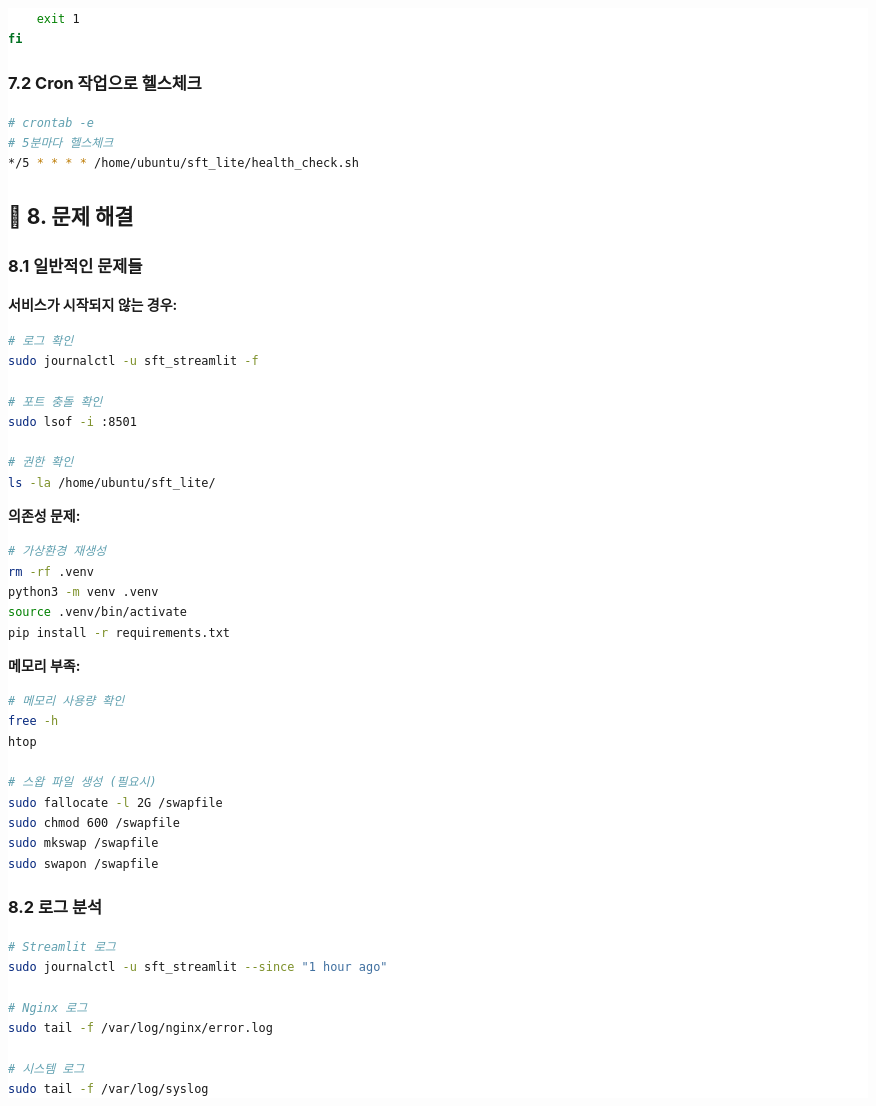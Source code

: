 ```bash
    exit 1
fi
```

### 7.2 Cron 작업으로 헬스체크
```bash
# crontab -e
# 5분마다 헬스체크
*/5 * * * * /home/ubuntu/sft_lite/health_check.sh
```

## 🚨 8. 문제 해결

### 8.1 일반적인 문제들

**서비스가 시작되지 않는 경우:**
```bash
# 로그 확인
sudo journalctl -u sft_streamlit -f

# 포트 충돌 확인
sudo lsof -i :8501

# 권한 확인
ls -la /home/ubuntu/sft_lite/
```

**의존성 문제:**
```bash
# 가상환경 재생성
rm -rf .venv
python3 -m venv .venv
source .venv/bin/activate
pip install -r requirements.txt
```

**메모리 부족:**
```bash
# 메모리 사용량 확인
free -h
htop

# 스왑 파일 생성 (필요시)
sudo fallocate -l 2G /swapfile
sudo chmod 600 /swapfile
sudo mkswap /swapfile
sudo swapon /swapfile
```

### 8.2 로그 분석
```bash
# Streamlit 로그
sudo journalctl -u sft_streamlit --since "1 hour ago"

# Nginx 로그
sudo tail -f /var/log/nginx/error.log

# 시스템 로그
sudo tail -f /var/log/syslog
```
